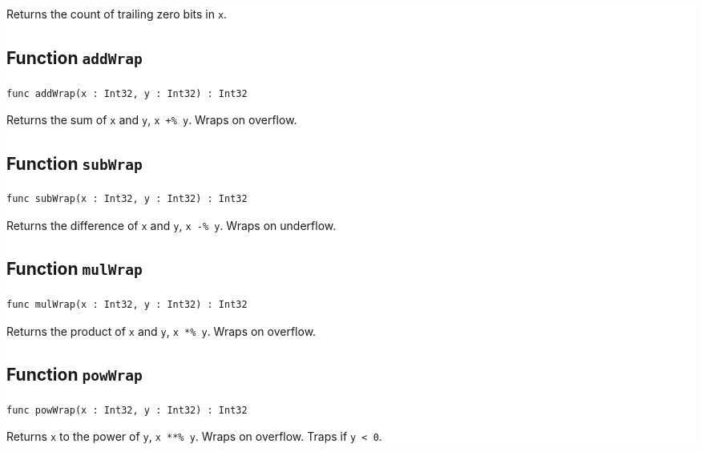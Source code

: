 Returns the count of trailing zero bits in `x`.

## Function `addWrap`
```motoko no-repl
func addWrap(x : Int32, y : Int32) : Int32
```

Returns the sum of `x` and `y`, `x +% y`. Wraps on overflow.

## Function `subWrap`
```motoko no-repl
func subWrap(x : Int32, y : Int32) : Int32
```

Returns the difference of `x` and `y`, `x -% y`. Wraps on underflow.

## Function `mulWrap`
```motoko no-repl
func mulWrap(x : Int32, y : Int32) : Int32
```

Returns the product of `x` and `y`, `x *% y`. Wraps on overflow.

## Function `powWrap`
```motoko no-repl
func powWrap(x : Int32, y : Int32) : Int32
```

Returns `x` to the power of `y`, `x **% y`. Wraps on overflow. Traps if `y < 0`.
